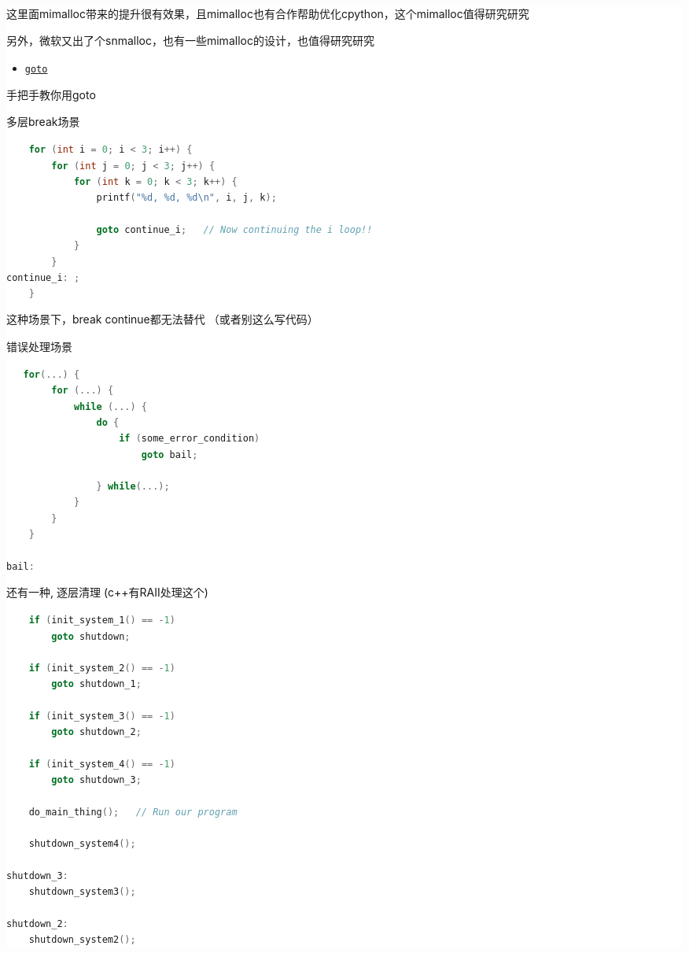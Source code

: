 

这里面mimalloc带来的提升很有效果，且mimalloc也有合作帮助优化cpython，这个mimalloc值得研究研究

另外，微软又出了个snmalloc，也有一些mimalloc的设计，也值得研究研究

- [`goto`](https://beej.us/guide/bgc/htmlsplit/goto.html)

手把手教你用goto

多层break场景

```c++
    for (int i = 0; i < 3; i++) {
        for (int j = 0; j < 3; j++) {
            for (int k = 0; k < 3; k++) {
                printf("%d, %d, %d\n", i, j, k);

                goto continue_i;   // Now continuing the i loop!!
            }
        }
continue_i: ;
    }
```

这种场景下，break continue都无法替代 （或者别这么写代码）

错误处理场景

```c
   for(...) {
        for (...) {
            while (...) {
                do {
                    if (some_error_condition)
                        goto bail;

                } while(...);
            }
        }
    }

bail:
```

还有一种, 逐层清理 (c++有RAII处理这个)

```c
    if (init_system_1() == -1)
        goto shutdown;

    if (init_system_2() == -1)
        goto shutdown_1;

    if (init_system_3() == -1)
        goto shutdown_2;

    if (init_system_4() == -1)
        goto shutdown_3;

    do_main_thing();   // Run our program

    shutdown_system4();

shutdown_3:
    shutdown_system3();

shutdown_2:
    shutdown_system2();

```